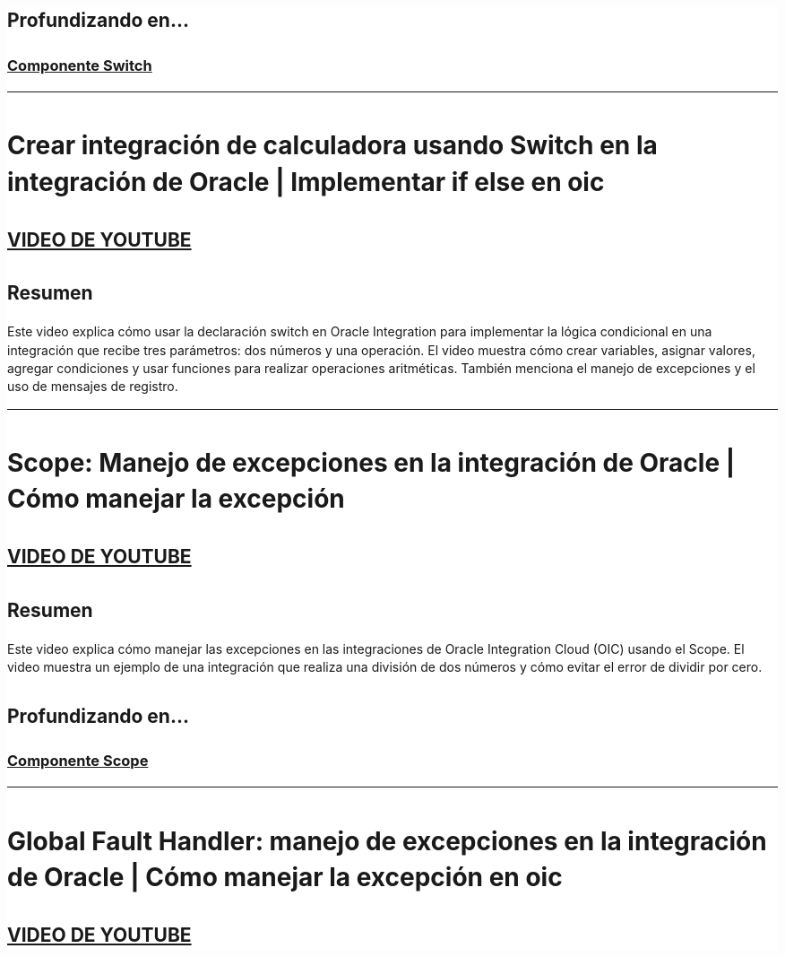 ## Profundizando en...

### [Componente Switch](./0_Definiciones.md/#componente-switch)

---

# Crear integración de calculadora usando Switch en la integración de Oracle | Implementar if else en oic

## [VIDEO DE YOUTUBE](https://www.youtube.com/watch?v=z810flZQbLc&list=PL3X62LScvI_IQ-5ji5SQGx3Zc0IhZB3jZ&index=17)

## Resumen

Este video explica cómo usar la declaración switch en Oracle Integration para implementar la lógica condicional en una integración que recibe tres parámetros: dos números y una operación. El video muestra cómo crear variables, asignar valores, agregar condiciones y usar funciones para realizar operaciones aritméticas. También menciona el manejo de excepciones y el uso de mensajes de registro.

---

# Scope: Manejo de excepciones en la integración de Oracle | Cómo manejar la excepción

## [VIDEO DE YOUTUBE](https://www.youtube.com/watch?v=DiaomsMRjlQ&list=PL3X62LScvI_IQ-5ji5SQGx3Zc0IhZB3jZ&index=18)

## Resumen

Este video explica cómo manejar las excepciones en las integraciones de Oracle Integration Cloud (OIC) usando el Scope. El video muestra un ejemplo de una integración que realiza una división de dos números y cómo evitar el error de dividir por cero.

## Profundizando en...

### [Componente Scope](./0_Definiciones.md/#componente-scope)

---

# Global Fault Handler: manejo de excepciones en la integración de Oracle | Cómo manejar la excepción en oic

## [VIDEO DE YOUTUBE](https://www.youtube.com/watch?v=Fha_w36cIMk&list=PL3X62LScvI_IQ-5ji5SQGx3Zc0IhZB3jZ&index=19)
